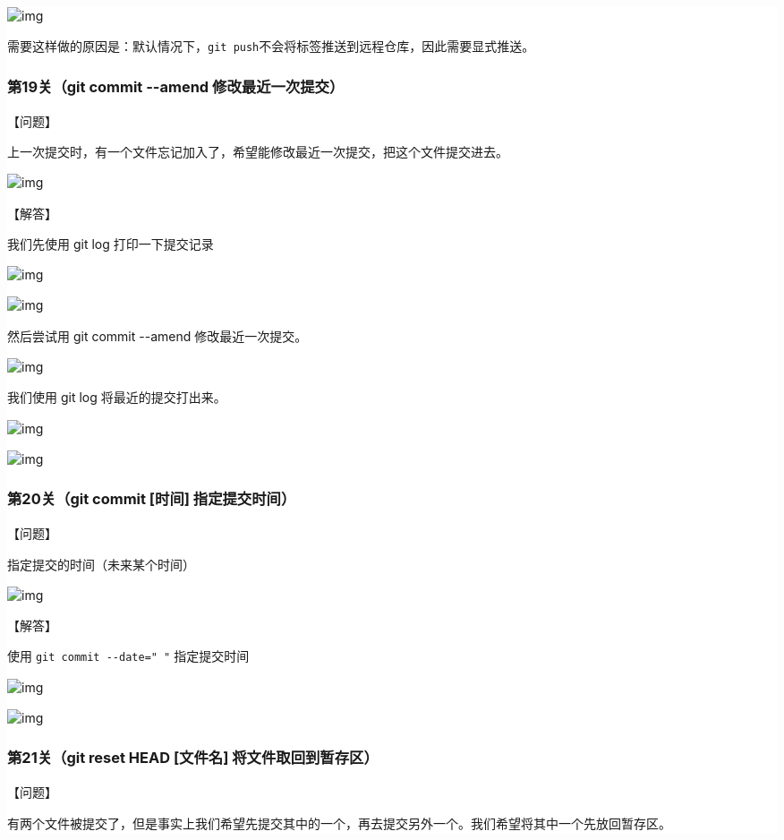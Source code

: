 ![img](https://zhuye-1308301598.file.myqcloud.com/markdown/1590406113374-de130bdc-f9d7-4b8b-aab5-81397c4e2a5d.png)

需要这样做的原因是：默认情况下，`git push`不会将标签推送到远程仓库，因此需要显式推送。



### 第19关（git commit --amend 修改最近一次提交）

【问题】

上一次提交时，有一个文件忘记加入了，希望能修改最近一次提交，把这个文件提交进去。

![img](https://zhuye-1308301598.file.myqcloud.com/markdown/1590407926058-2da253d5-a79f-4fe5-80fd-7876642f2d3f.png)

【解答】

我们先使用 git log 打印一下提交记录

![img](https://zhuye-1308301598.file.myqcloud.com/markdown/1590407758596-4952d7a5-22db-457f-b29b-d292ea68dac5.png)

![img](https://zhuye-1308301598.file.myqcloud.com/markdown/1590407724619-d7c17efb-7390-48ff-bf47-56b068fadde7.png)

然后尝试用 git commit --amend 修改最近一次提交。

![img](https://zhuye-1308301598.file.myqcloud.com/markdown/1590407783166-d17e5d14-c054-4e08-bfe7-7d2a4f8dc7eb.png)

我们使用 git log 将最近的提交打出来。

![img](https://zhuye-1308301598.file.myqcloud.com/markdown/1590407812557-65de1719-b138-4232-80be-6cb110e22fd6.png)

![img](https://zhuye-1308301598.file.myqcloud.com/markdown/1590407989451-694f4f82-0e0d-4a4e-b56b-4a4b9a197639.png)



### 第20关（git commit [时间] 指定提交时间）

【问题】

指定提交的时间（未来某个时间）

![img](https://zhuye-1308301598.file.myqcloud.com/markdown/1590408335971-1b42192f-b72c-4ab9-a1fe-0d7736701725.png)

【解答】

使用 `git commit --date=" "` 指定提交时间

![img](https://zhuye-1308301598.file.myqcloud.com/markdown/1590408586315-787a718e-8521-41b5-a958-e650e490a8d5.png)

![img](https://zhuye-1308301598.file.myqcloud.com/markdown/1590408536528-2a3b76c5-eaa6-4d90-a064-f1d3ddcf07be.png)



### 第21关（git reset HEAD [文件名] 将文件取回到暂存区）

【问题】

有两个文件被提交了，但是事实上我们希望先提交其中的一个，再去提交另外一个。我们希望将其中一个先放回暂存区。
